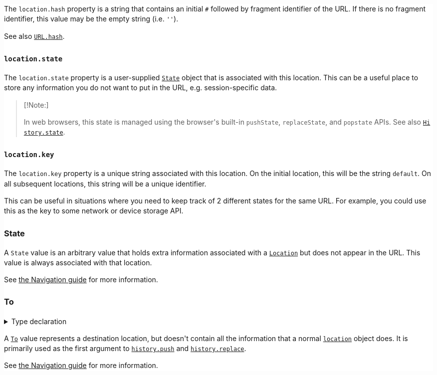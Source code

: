 The `location.hash` property is a string that contains an initial `#` followed by fragment identifier of the URL. If there is no fragment identifier, this value may be the empty string (i.e. `''`).

See also [`URL.hash`](https://developer.mozilla.org/en-US/docs/Web/API/URL/hash).

<a name="location.state"></a>

### `location.state`

The `location.state` property is a user-supplied [`State`](#state) object that is associated with this location. This can be a useful place to store any information you do not want to put in the URL, e.g. session-specific data.

> [!Note:]
>
> In web browsers, this state is managed using the browser's built-in
> `pushState`, `replaceState`, and `popstate` APIs. See also
> [`History.state`](https://developer.mozilla.org/en-US/docs/Web/API/History/state).

<a name="location.key"></a>

### `location.key`

The `location.key` property is a unique string associated with this location. On the initial location, this will be the string `default`. On all subsequent locations, this string will be a unique identifier.

This can be useful in situations where you need to keep track of 2 different states for the same URL. For example, you could use this as the key to some network or device storage API.

<a name="state"></a>

### State

A `State` value is an arbitrary value that holds extra information associated with a [`Location`](#location) but does not appear in the URL. This value is always associated with that location.

See [the Navigation guide](navigation.md) for more information.

<a name="to"></a>

### To

<details><summary>Type declaration</summary></details>

A [`To`](https://github.com/remix-run/history/blob/main/packages/history/index.ts#L178) value represents a destination location, but doesn't contain all the information that a normal [`location`](#location) object does. It is primarily used as the first argument to [`history.push`](#history.push) and [`history.replace`](#history.replace).

See [the Navigation guide](navigation.md) for more information.
